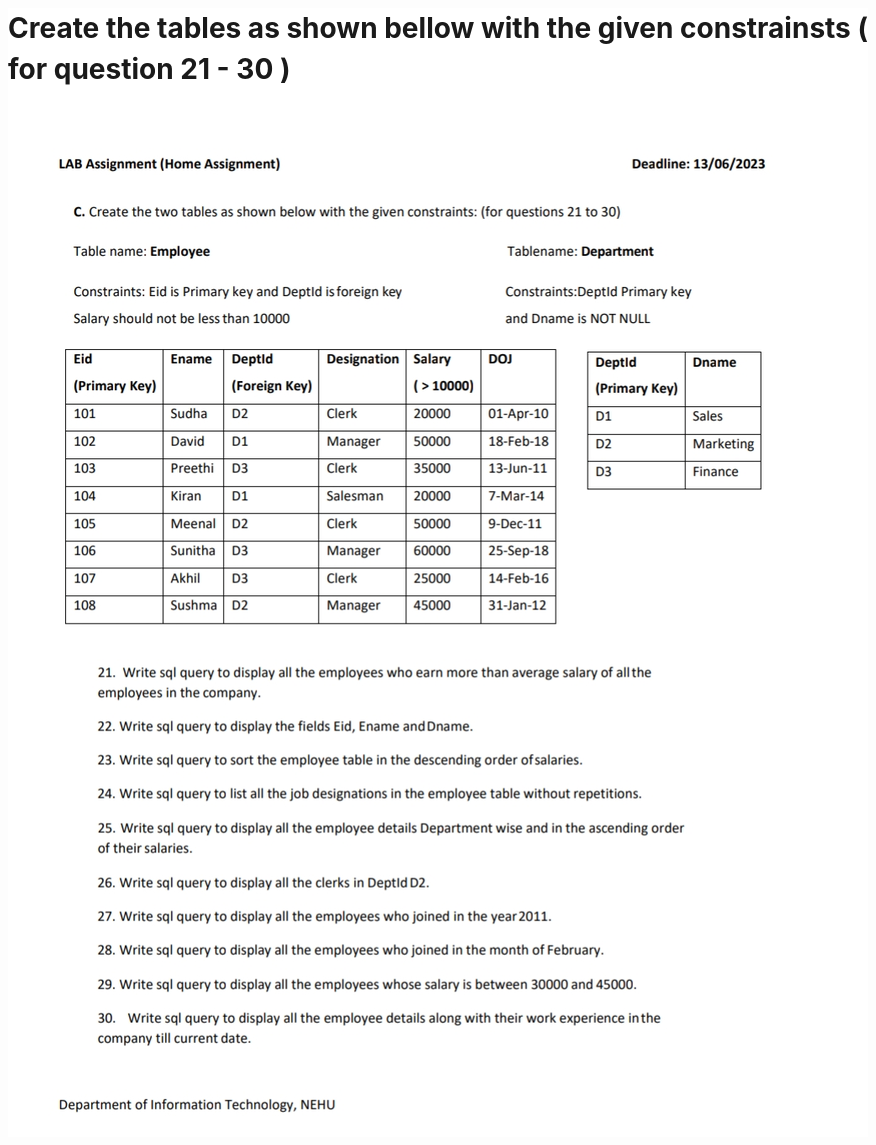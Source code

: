 
# Create the tables as shown bellow with the given constrainsts ( for question 21 - 30 )
![Employee Table](./employee.jpg)
